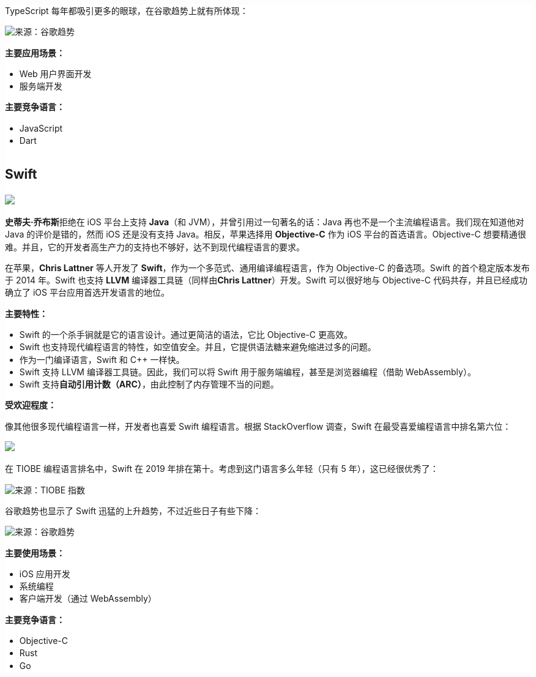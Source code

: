 TypeScript 每年都吸引更多的眼球，在谷歌趋势上就有所体现：

![来源：谷歌趋势](https://cdn-images-1.medium.com/max/2308/1*STnhuXU-ZRMw2Bc3O6pV7w.jpeg)

**主要应用场景：**

* Web 用户界面开发
* 服务端开发

**主要竞争语言：**

* JavaScript
* Dart

## Swift

![](https://cdn-images-1.medium.com/max/2400/1*OVgSA8lppCUu7idWMgMMyw.png)

**史蒂夫·乔布斯**拒绝在 iOS 平台上支持 **Java**（和 JVM），并曾引用过一句著名的话：Java 再也不是一个主流编程语言。我们现在知道他对 Java 的评价是错的，然而 iOS 还是没有支持 Java。相反，苹果选择用 **Objective-C** 作为 iOS 平台的首选语言。Objective-C 想要精通很难。并且，它的开发者高生产力的支持也不够好，达不到现代编程语言的要求。

在苹果，**Chris Lattner** 等人开发了 **Swift**，作为一个多范式、通用编译编程语言，作为 Objective-C 的备选项。Swift 的首个稳定版本发布于 2014 年。Swift 也支持 **LLVM** 编译器工具链（同样由**Chris Lattner**）开发。Swift 可以很好地与 Objective-C 代码共存，并且已经成功确立了 iOS 平台应用首选开发语言的地位。

**主要特性：**

* Swift 的一个杀手锏就是它的语言设计。通过更简洁的语法，它比 Objective-C 更高效。
* Swift 也支持现代编程语言的特性，如空值安全。并且，它提供语法糖来避免缩进过多的问题。
* 作为一门编译语言，Swift 和 C++ 一样快。
* Swift 支持 LLVM 编译器工具链。因此，我们可以将 Swift 用于服务端编程，甚至是浏览器编程（借助 WebAssembly）。
* Swift 支持**自动引用计数（ARC）**，由此控制了内存管理不当的问题。

**受欢迎程度：**

像其他很多现代编程语言一样，开发者也喜爱 Swift 编程语言。根据 StackOverflow 调查，Swift 在最受喜爱编程语言中排名第六位：

![](https://cdn-images-1.medium.com/max/2000/1*BxHjlXZ_UfQSNbnVY0F7nQ.jpeg)

在 TIOBE 编程语言排名中，Swift 在 2019 年排在第十。考虑到这门语言多么年轻（只有 5 年），这已经很优秀了：

![来源：TIOBE 指数](https://cdn-images-1.medium.com/max/2332/1*wO5MgevW6NqQ0ujfNqMBZw.jpeg)

谷歌趋势也显示了 Swift 迅猛的上升趋势，不过近些日子有些下降：

![来源：谷歌趋势](https://cdn-images-1.medium.com/max/2298/1*EO-TFNeitbEz_T4I3pRoIw.jpeg)

**主要使用场景：**

* iOS 应用开发
* 系统编程
* 客户端开发（通过 WebAssembly）

**主要竞争语言：**

* Objective-C
* Rust
* Go
